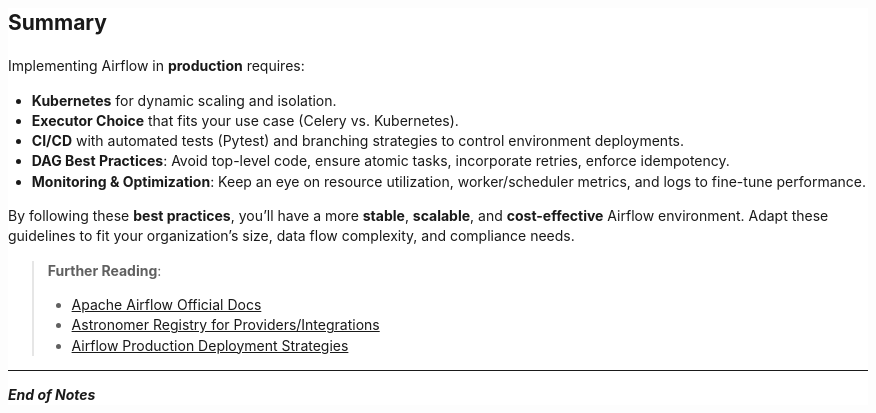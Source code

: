 
## Summary
Implementing Airflow in **production** requires:

- **Kubernetes** for dynamic scaling and isolation.
- **Executor Choice** that fits your use case (Celery vs. Kubernetes).
- **CI/CD** with automated tests (Pytest) and branching strategies to control environment deployments.
- **DAG Best Practices**: Avoid top-level code, ensure atomic tasks, incorporate retries, enforce idempotency.
- **Monitoring & Optimization**: Keep an eye on resource utilization, worker/scheduler metrics, and logs to fine-tune performance.

By following these **best practices**, you’ll have a more **stable**, **scalable**, and **cost-effective** Airflow environment. Adapt these guidelines to fit your organization’s size, data flow complexity, and compliance needs.

> **Further Reading**:  
> - [Apache Airflow Official Docs](https://airflow.apache.org/docs/)  
> - [Astronomer Registry for Providers/Integrations](https://registry.astronomer.io/)  
> - [Airflow Production Deployment Strategies](https://airflow.apache.org/docs/apache-airflow/stable/best-practices.html)

---

**_End of Notes_**